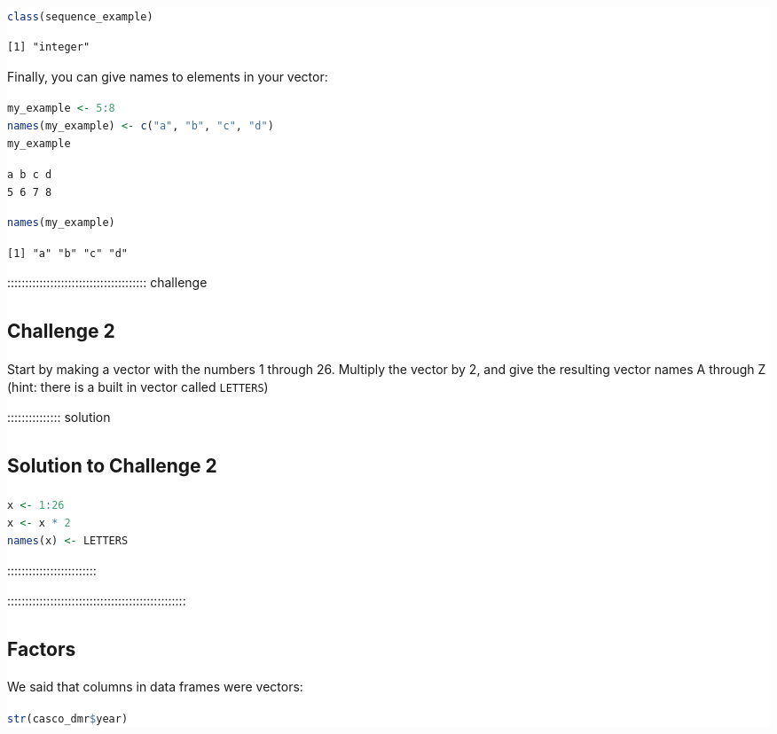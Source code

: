 ```r
class(sequence_example)
```

```{.output}
[1] "integer"
```

Finally, you can give names to elements in your vector:


```r
my_example <- 5:8
names(my_example) <- c("a", "b", "c", "d")
my_example
```

```{.output}
a b c d 
5 6 7 8 
```

```r
names(my_example)
```

```{.output}
[1] "a" "b" "c" "d"
```

:::::::::::::::::::::::::::::::::::::::  challenge

## Challenge 2

Start by making a vector with the numbers 1 through 26.
Multiply the vector by 2, and give the resulting vector
names A through Z (hint: there is a built in vector called `LETTERS`)

:::::::::::::::  solution

## Solution to Challenge 2


```r
x <- 1:26
x <- x * 2
names(x) <- LETTERS
```

:::::::::::::::::::::::::

::::::::::::::::::::::::::::::::::::::::::::::::::

## Factors

We said that columns in data frames were vectors:


```r
str(casco_dmr$year)
```
